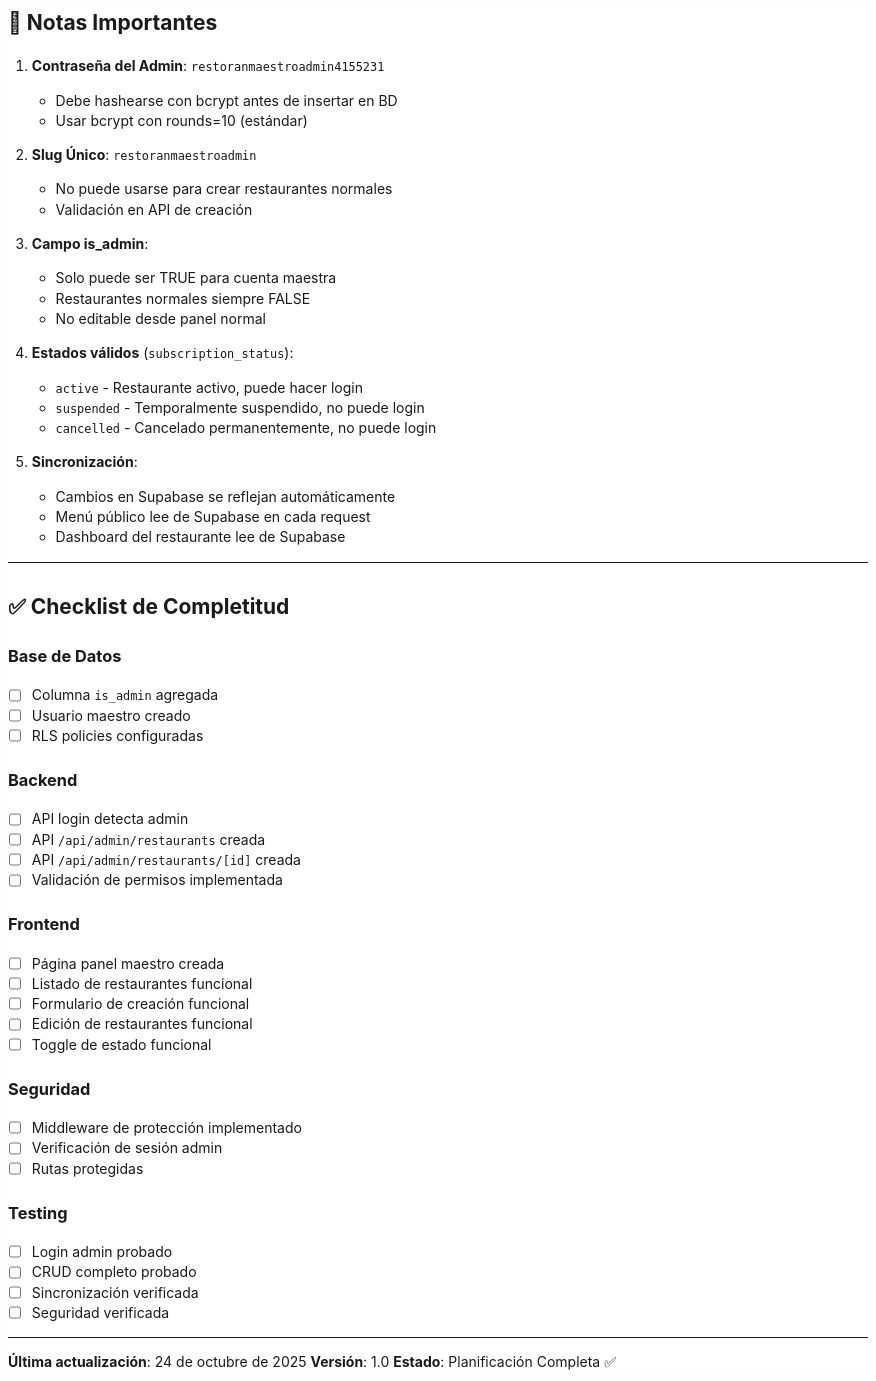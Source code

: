 
## 📝 Notas Importantes

1. **Contraseña del Admin**: `restoranmaestroadmin4155231`
   - Debe hashearse con bcrypt antes de insertar en BD
   - Usar bcrypt con rounds=10 (estándar)

2. **Slug Único**: `restoranmaestroadmin`
   - No puede usarse para crear restaurantes normales
   - Validación en API de creación

3. **Campo is_admin**:
   - Solo puede ser TRUE para cuenta maestra
   - Restaurantes normales siempre FALSE
   - No editable desde panel normal

4. **Estados válidos** (`subscription_status`):
   - `active` - Restaurante activo, puede hacer login
   - `suspended` - Temporalmente suspendido, no puede login
   - `cancelled` - Cancelado permanentemente, no puede login

5. **Sincronización**:
   - Cambios en Supabase se reflejan automáticamente
   - Menú público lee de Supabase en cada request
   - Dashboard del restaurante lee de Supabase

---

## ✅ Checklist de Completitud

### Base de Datos
- [ ] Columna `is_admin` agregada
- [ ] Usuario maestro creado
- [ ] RLS policies configuradas

### Backend
- [ ] API login detecta admin
- [ ] API `/api/admin/restaurants` creada
- [ ] API `/api/admin/restaurants/[id]` creada
- [ ] Validación de permisos implementada

### Frontend
- [ ] Página panel maestro creada
- [ ] Listado de restaurantes funcional
- [ ] Formulario de creación funcional
- [ ] Edición de restaurantes funcional
- [ ] Toggle de estado funcional

### Seguridad
- [ ] Middleware de protección implementado
- [ ] Verificación de sesión admin
- [ ] Rutas protegidas

### Testing
- [ ] Login admin probado
- [ ] CRUD completo probado
- [ ] Sincronización verificada
- [ ] Seguridad verificada

---

**Última actualización**: 24 de octubre de 2025
**Versión**: 1.0
**Estado**: Planificación Completa ✅
